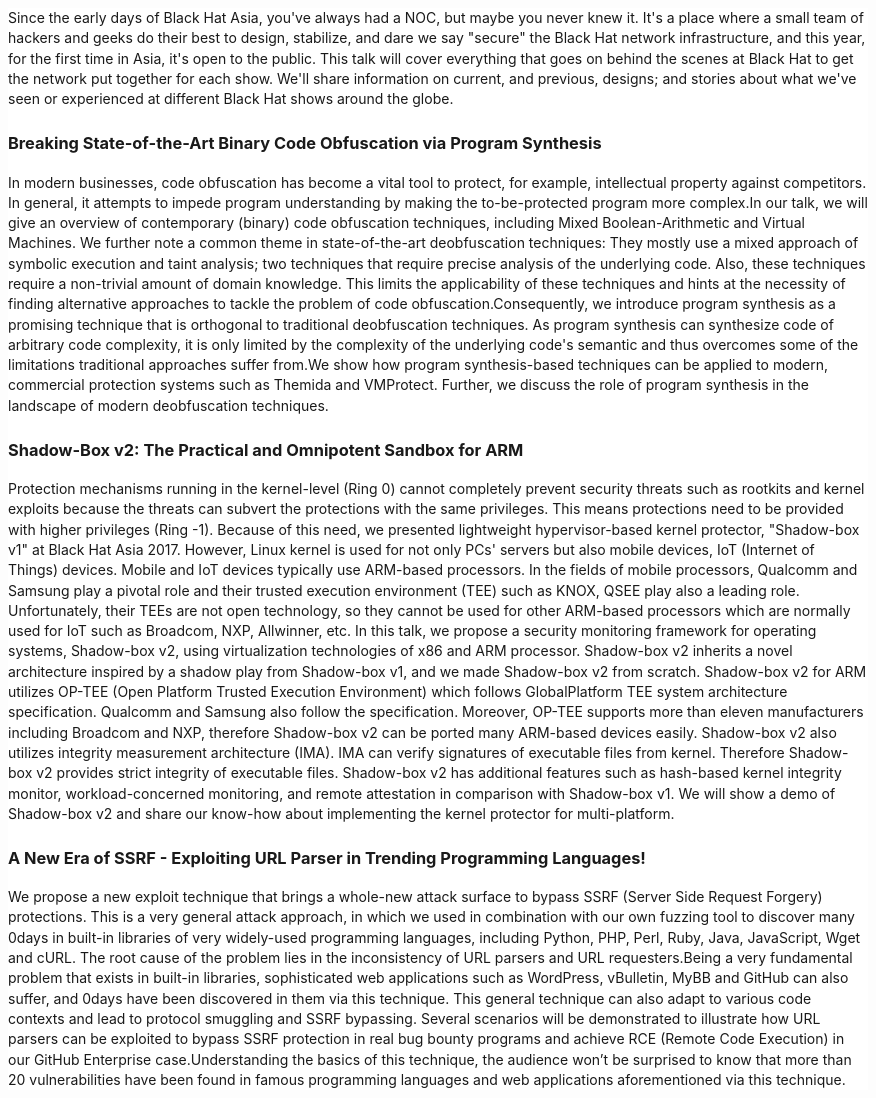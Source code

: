 Since the early days of Black Hat Asia, you've always had a NOC, but maybe you never knew it. It's a place where a small team of hackers and geeks do their best to design, stabilize, and dare we say "secure" the Black Hat network infrastructure, and this year, for the first time in Asia, it's open to the public. This talk will cover everything that goes on behind the scenes at Black Hat to get the network put together for each show. We'll share information on current, and previous, designs; and stories about what we've seen or experienced at different Black Hat shows around the globe.
### Breaking State-of-the-Art Binary Code Obfuscation via Program Synthesis
In modern businesses, code obfuscation has become a vital tool to protect, for example, intellectual property against competitors. In general, it attempts to impede program understanding by making the to-be-protected program more complex.In our talk, we will give an overview of contemporary (binary) code obfuscation techniques, including Mixed Boolean-Arithmetic and Virtual Machines. We further note a common theme in state-of-the-art deobfuscation techniques: They mostly use a mixed approach of symbolic execution and taint analysis; two techniques that require precise analysis of the underlying code. Also, these techniques require a non-trivial amount of domain knowledge. This limits the applicability of these techniques and hints at the necessity of finding alternative approaches to tackle the problem of code obfuscation.Consequently, we introduce program synthesis as a promising technique that is orthogonal to traditional deobfuscation techniques. As program synthesis can synthesize code of arbitrary code complexity, it is only limited by the complexity of the underlying code's semantic and thus overcomes some of the limitations traditional approaches suffer from.We show how program synthesis-based techniques can be applied to modern, commercial protection systems such as Themida and VMProtect. Further, we discuss the role of program synthesis in the landscape of modern deobfuscation techniques.
### Shadow-Box v2: The Practical and Omnipotent Sandbox for ARM
Protection mechanisms running in the kernel-level (Ring 0) cannot completely prevent security threats such as rootkits and kernel exploits because the threats can subvert the protections with the same privileges. This means protections need to be provided with higher privileges (Ring -1). Because of this need, we presented lightweight hypervisor-based kernel protector, "Shadow-box v1" at Black Hat Asia 2017.  However, Linux kernel is used for not only PCs' servers but also mobile devices, IoT (Internet of Things) devices. Mobile and IoT devices typically use ARM-based processors. In the fields of mobile processors, Qualcomm and Samsung play a pivotal role and their trusted execution environment (TEE) such as KNOX, QSEE play also a leading role. Unfortunately, their TEEs are not open technology, so they cannot be used for other ARM-based processors which are normally used for IoT such as Broadcom, NXP, Allwinner, etc.  In this talk, we propose a security monitoring framework for operating systems, Shadow-box v2, using virtualization technologies of x86 and ARM processor. Shadow-box v2 inherits a novel architecture inspired by a shadow play from Shadow-box v1, and we made Shadow-box v2 from scratch. Shadow-box v2 for ARM utilizes OP-TEE (Open Platform Trusted Execution Environment) which follows GlobalPlatform TEE system architecture specification. Qualcomm and Samsung also follow the specification. Moreover, OP-TEE supports more than eleven manufacturers including Broadcom and NXP, therefore Shadow-box v2 can be ported many ARM-based devices easily. Shadow-box v2 also utilizes integrity measurement architecture (IMA). IMA can verify signatures of executable files from kernel. Therefore Shadow-box v2 provides strict integrity of executable files. Shadow-box v2 has additional features such as hash-based kernel integrity monitor, workload-concerned monitoring, and remote attestation in comparison with Shadow-box v1.   We will show a demo of Shadow-box v2 and share our know-how about implementing the kernel protector for multi-platform.
### A New Era of SSRF - Exploiting URL Parser in Trending Programming Languages!
We propose a new exploit technique that brings a whole-new attack surface to bypass SSRF (Server Side Request Forgery) protections. This is a very general attack approach, in which we used in combination with our own fuzzing tool to discover many 0days in built-in libraries of very widely-used programming languages, including Python, PHP, Perl, Ruby, Java, JavaScript, Wget and cURL. The root cause of the problem lies in the inconsistency of URL parsers and URL requesters.Being a very fundamental problem that exists in built-in libraries, sophisticated web applications such as WordPress, vBulletin, MyBB and GitHub can also suffer, and 0days have been discovered in them via this technique. This general technique can also adapt to various code contexts and lead to protocol smuggling and SSRF bypassing. Several scenarios will be demonstrated to illustrate how URL parsers can be exploited to bypass SSRF protection in real bug bounty programs and achieve RCE (Remote Code Execution) in our GitHub Enterprise case.Understanding the basics of this technique, the audience won’t be surprised to know that more than 20 vulnerabilities have been found in famous programming languages and web applications aforementioned via this technique.